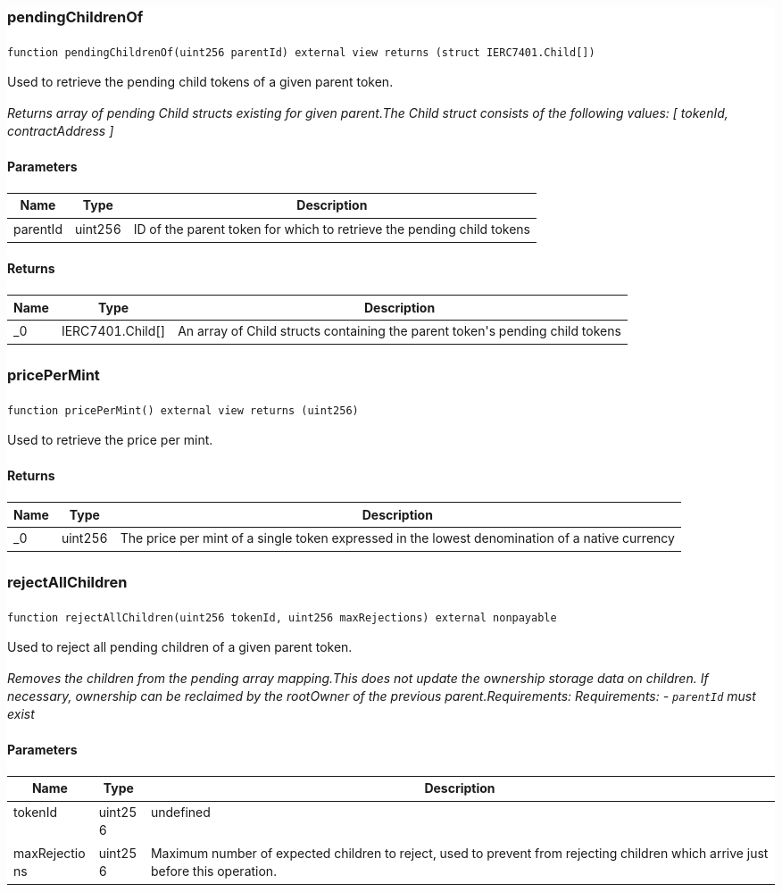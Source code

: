 ### pendingChildrenOf

```solidity
function pendingChildrenOf(uint256 parentId) external view returns (struct IERC7401.Child[])
```

Used to retrieve the pending child tokens of a given parent token.

*Returns array of pending Child structs existing for given parent.The Child struct consists of the following values:  [      tokenId,      contractAddress  ]*

#### Parameters

| Name | Type | Description |
|---|---|---|
| parentId | uint256 | ID of the parent token for which to retrieve the pending child tokens |

#### Returns

| Name | Type | Description |
|---|---|---|
| _0 | IERC7401.Child[] | An array of Child structs containing the parent token&#39;s pending child tokens |

### pricePerMint

```solidity
function pricePerMint() external view returns (uint256)
```

Used to retrieve the price per mint.




#### Returns

| Name | Type | Description |
|---|---|---|
| _0 | uint256 | The price per mint of a single token expressed in the lowest denomination of a native currency |

### rejectAllChildren

```solidity
function rejectAllChildren(uint256 tokenId, uint256 maxRejections) external nonpayable
```

Used to reject all pending children of a given parent token.

*Removes the children from the pending array mapping.This does not update the ownership storage data on children. If necessary, ownership can be reclaimed by the  rootOwner of the previous parent.Requirements: Requirements: - `parentId` must exist*

#### Parameters

| Name | Type | Description |
|---|---|---|
| tokenId | uint256 | undefined |
| maxRejections | uint256 | Maximum number of expected children to reject, used to prevent from rejecting children which  arrive just before this operation. |
